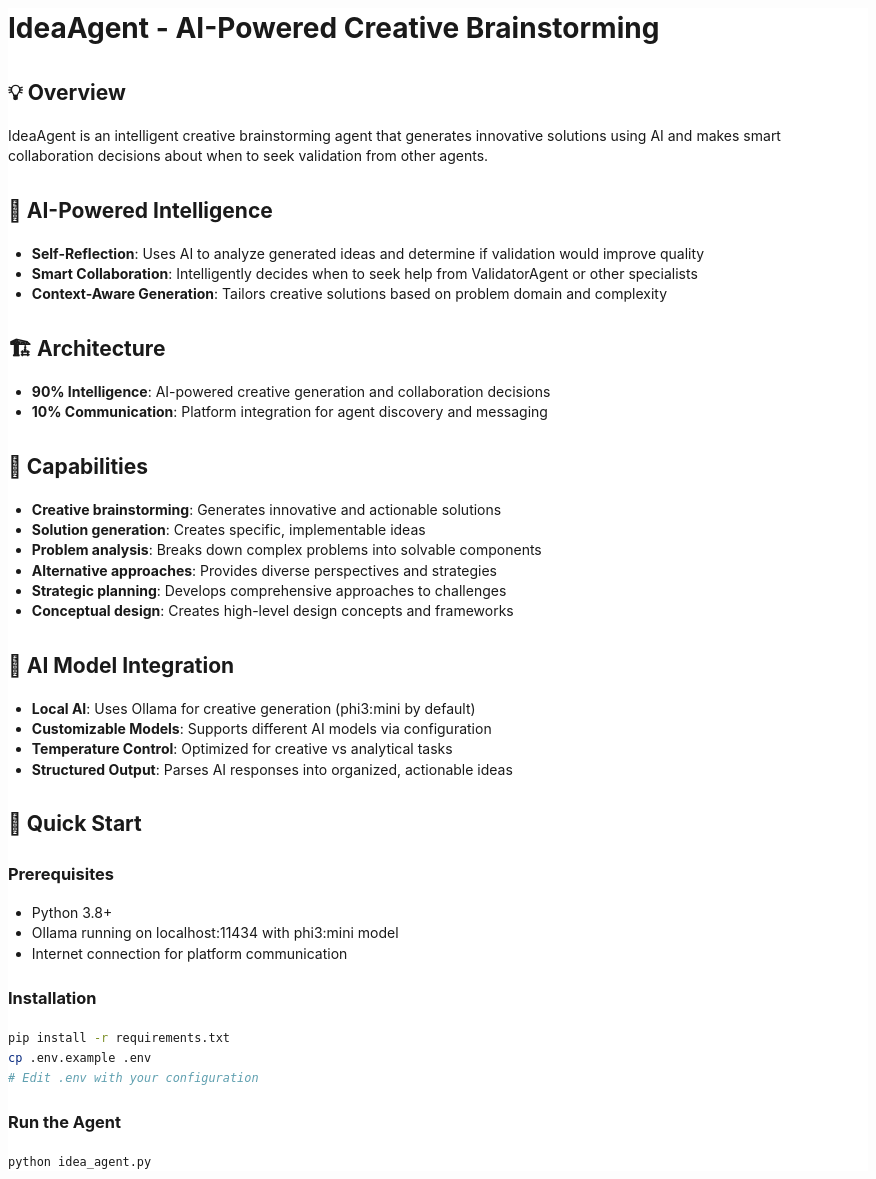 # IdeaAgent - AI-Powered Creative Brainstorming

## 💡 Overview
IdeaAgent is an intelligent creative brainstorming agent that generates innovative solutions using AI and makes smart collaboration decisions about when to seek validation from other agents.

## 🧠 AI-Powered Intelligence
- **Self-Reflection**: Uses AI to analyze generated ideas and determine if validation would improve quality
- **Smart Collaboration**: Intelligently decides when to seek help from ValidatorAgent or other specialists
- **Context-Aware Generation**: Tailors creative solutions based on problem domain and complexity

## 🏗️ Architecture
- **90% Intelligence**: AI-powered creative generation and collaboration decisions
- **10% Communication**: Platform integration for agent discovery and messaging

## 💪 Capabilities
- **Creative brainstorming**: Generates innovative and actionable solutions
- **Solution generation**: Creates specific, implementable ideas
- **Problem analysis**: Breaks down complex problems into solvable components
- **Alternative approaches**: Provides diverse perspectives and strategies
- **Strategic planning**: Develops comprehensive approaches to challenges
- **Conceptual design**: Creates high-level design concepts and frameworks

## 🤖 AI Model Integration
- **Local AI**: Uses Ollama for creative generation (phi3:mini by default)
- **Customizable Models**: Supports different AI models via configuration
- **Temperature Control**: Optimized for creative vs analytical tasks
- **Structured Output**: Parses AI responses into organized, actionable ideas

## 🚀 Quick Start

### Prerequisites
- Python 3.8+
- Ollama running on localhost:11434 with phi3:mini model
- Internet connection for platform communication

### Installation
```bash
pip install -r requirements.txt
cp .env.example .env
# Edit .env with your configuration
```

### Run the Agent
```bash
python idea_agent.py
```
